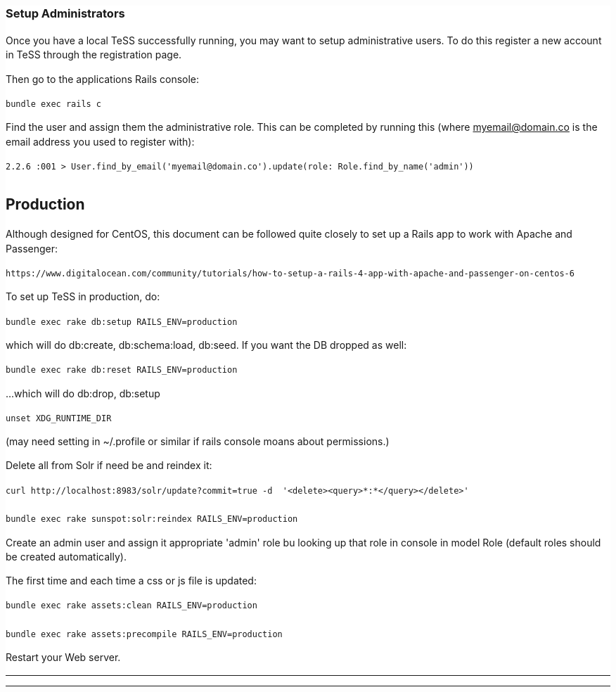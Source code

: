 ### Setup Administrators

Once you have a local TeSS successfully running, you may want to setup administrative users. To do this register a new account in TeSS through the registration page.

Then go to the applications Rails console:

    bundle exec rails c

Find the user and assign them the administrative role. This can be completed by running this (where myemail@domain.co is the email address you used to register with):

    2.2.6 :001 > User.find_by_email('myemail@domain.co').update(role: Role.find_by_name('admin'))

## Production

Although designed for CentOS, this document can be followed quite closely to set up a Rails app to work with Apache and Passenger:

    https://www.digitalocean.com/community/tutorials/how-to-setup-a-rails-4-app-with-apache-and-passenger-on-centos-6

To set up TeSS in production, do:

    bundle exec rake db:setup RAILS_ENV=production

which will do db:create, db:schema:load, db:seed. If you want the DB dropped as well:

    bundle exec rake db:reset RAILS_ENV=production

...which will do db:drop, db:setup

    unset XDG_RUNTIME_DIR

(may need setting in ~/.profile or similar if rails console moans about permissions.)

Delete all from Solr if need be and reindex it:

    curl http://localhost:8983/solr/update?commit=true -d  '<delete><query>*:*</query></delete>'

    bundle exec rake sunspot:solr:reindex RAILS_ENV=production

Create an admin user and assign it appropriate 'admin' role bu looking up that role in console in model Role (default roles should be created automatically).

The first time and each time a css or js file is updated:

    bundle exec rake assets:clean RAILS_ENV=production

    bundle exec rake assets:precompile RAILS_ENV=production

Restart your Web server.

---

****